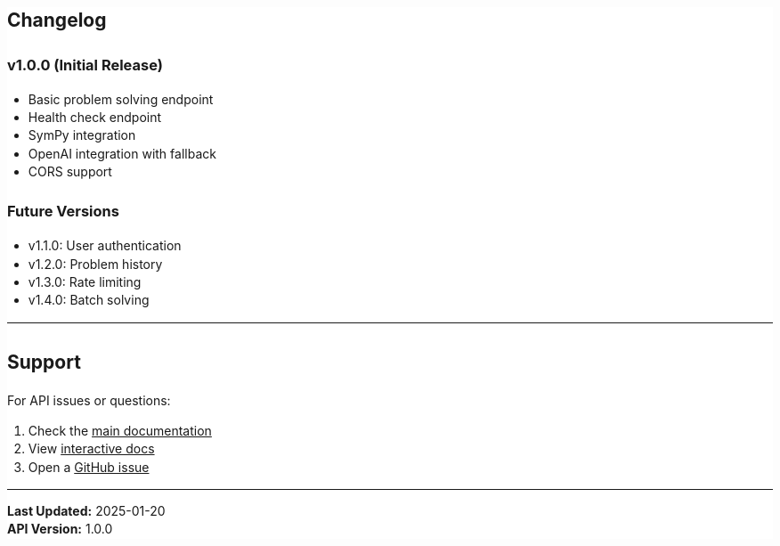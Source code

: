 
## Changelog

### v1.0.0 (Initial Release)
- Basic problem solving endpoint
- Health check endpoint
- SymPy integration
- OpenAI integration with fallback
- CORS support

### Future Versions
- v1.1.0: User authentication
- v1.2.0: Problem history
- v1.3.0: Rate limiting
- v1.4.0: Batch solving

---

## Support

For API issues or questions:
1. Check the [main documentation](README.md)
2. View [interactive docs](http://localhost:8000/docs)
3. Open a [GitHub issue](https://github.com/altruisticgenx/projectz/issues)

---

**Last Updated:** 2025-01-20  
**API Version:** 1.0.0
